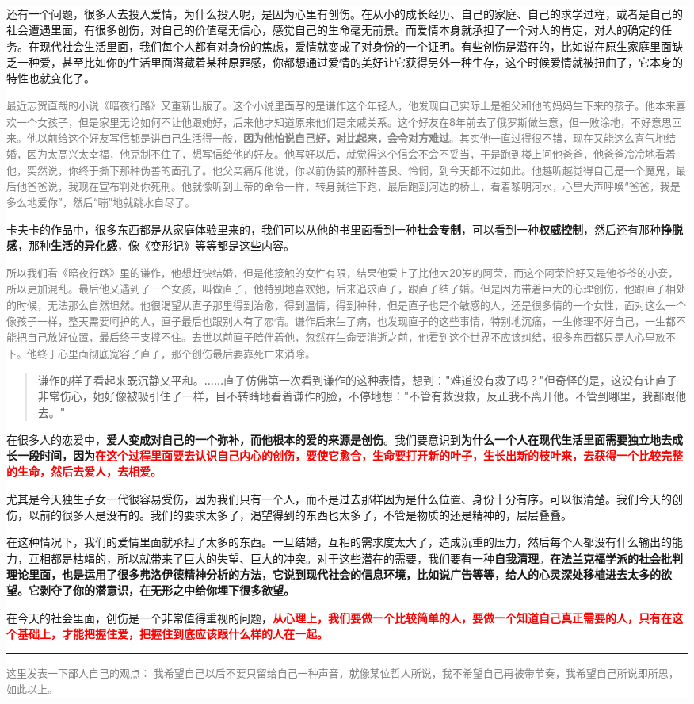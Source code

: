 还有一个问题，很多人去投入爱情，为什么投入呢，是因为心里有创伤。在从小的成长经历、自己的家庭、自己的求学过程，或者是自己的社会遭遇里面，有很多创伤，对自己的价值毫无信心，感觉自己的生命毫无前景。而爱情本身就承担了一个对人的肯定，对人的确定的任务。在现代社会生活里面，我们每个人都有对身份的焦虑，爱情就变成了对身份的一个证明。有些创伤是潜在的，比如说在原生家庭里面缺乏一种爱，甚至比如你的生活里面潜藏着某种原罪感，你都想通过爱情的美好让它获得另外一种生存，这个时候爱情就被扭曲了，它本身的特性也就变化了。



<font color= "grey" size =2>最近志贺直哉的小说《暗夜行路》又重新出版了。这个小说里面写的是谦作这个年轻人，他发现自己实际上是祖父和他的妈妈生下来的孩子。他本来喜欢一个女孩子，但是家里无论如何不让他跟她好，后来他才知道原来他们是亲戚关系。这个好友在8年前去了俄罗斯做生意，但一败涂地，不好意思回来。他以前给这个好友写信都是讲自己生活得一般，**因为他怕说自己好，对比起来，会令对方难过**。其实他一直过得很不错，现在又能这么喜气地结婚，因为太高兴太幸福，他克制不住了，想写信给他的好友。他写好以后，就觉得这个信会不会不妥当，于是跑到楼上问他爸爸，他爸爸冷冷地看着他，突然说，你终于撕下那种伪善的面孔了。他父亲痛斥他说，你以前伪装的那种善良、怜悯，到今天都不过如此。他越听越觉得自己是一个魔鬼，最后他爸爸说，我现在宣布判处你死刑。他就像听到上帝的命令一样，转身就往下跑，最后跑到河边的桥上，看着黎明河水，心里大声呼唤“爸爸，我是多么地爱你”，然后“嘣”地就跳水自尽了。</font>

 卡夫卡的作品中，很多东西都是从家庭体验里来的，我们可以从他的书里面看到一种**社会专制**，可以看到一种**权威控制**，然后还有那种**挣脱感**，那种**生活的异化感**，像《变形记》等等都是这些内容。 

<font color= "grey" size =2>所以我们看《暗夜行路》里的谦作，他想赶快结婚，但是他接触的女性有限，结果他爱上了比他大20岁的阿荣，而这个阿荣恰好又是他爷爷的小妾，所以更加混乱。最后他又遇到了一个女孩，叫做直子，他特别地喜欢她，后来追求直子，跟直子结了婚。但是因为带着巨大的心理创伤，他跟直子相处的时候，无法那么自然坦然。他很渴望从直子那里得到治愈，得到温情，得到种种，但是直子也是个敏感的人，还是很多情的一个女性，面对这么一个像孩子一样，整天需要呵护的人，直子最后也跟别人有了恋情。谦作后来生了病，也发现直子的这些事情，特别地沉痛，一生修理不好自己，一生都不能把自己放好位置，最后终于支撑不住。去世以前直子陪伴着他，忽然在生命要消逝之前，他看到这个世界不应该纠结，很多东西都只是人心里放不下。他终于心里面彻底宽容了直子，那个创伤最后要靠死亡来消除。</font>

>  谦作的样子看起来既沉静又平和。……直子仿佛第一次看到谦作的这种表情，想到："难道没有救了吗？"但奇怪的是，这没有让直子非常伤心，她好像被吸引住了一样，目不转睛地看着谦作的脸，不停地想："不管有救没救，反正我不离开他。不管到哪里，我都跟他去。"   

在很多人的恋爱中，**爱人变成对自己的一个弥补，而他根本的爱的来源是创伤**。我们要意识到**为什么一个人在现代生活里面需要独立地去成长一段时间，因为<font color="red">在这个过程里面要去认识自己内心的创伤，要使它愈合，生命要打开新的叶子，生长出新的枝叶来，去获得一个比较完整的生命，然后去爱人，去相爱。</font>**

尤其是今天独生子女一代很容易受伤，因为我们只有一个人，而不是过去那样因为是什么位置、身份十分有序。可以很清楚。我们今天的创伤，以前的很多人是没有的。我们的要求太多了，渴望得到的东西也太多了，不管是物质的还是精神的，层层叠叠。

在这种情况下，我们的爱情里面就承担了太多的东西。一旦结婚，互相的需求度太大了，造成沉重的压力，然后每个人都没有什么输出的能力，互相都是枯竭的，所以就带来了巨大的失望、巨大的冲突。对于这些潜在的需要，我们要有一种**自我清理**。**在法兰克福学派的社会批判理论里面，也是运用了很多弗洛伊德精神分析的方法，它说到现代社会的信息环境，比如说广告等等，给人的心灵深处移植进去太多的欲望。它剥夺了你的潜意识，在无形之中给你埋下很多欲望。**

在今天的社会里面，创伤是一个非常值得重视的问题，<font color="red">**从心理上，我们要做一个比较简单的人，要做一个知道自己真正需要的人，只有在这个基础上，才能把握住爱，把握住到底应该跟什么样的人在一起。**</font>

---

<font color="grey" size=2>这里发表一下鄙人自己的观点：    我希望自己以后不要只留给自己一种声音，就像某位哲人所说，我不希望自己再被带节奏，我希望自己所说即所思，如此以上。

